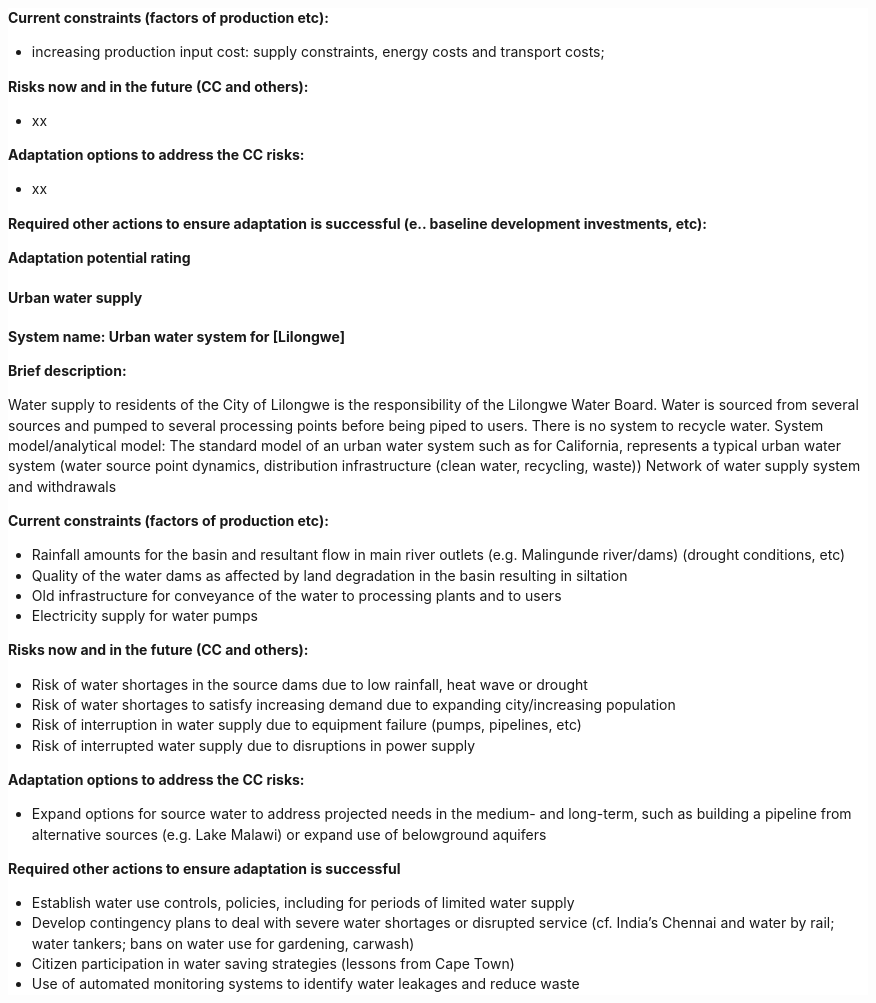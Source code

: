 **Current constraints (factors of production etc):**

* increasing production input cost: supply constraints, energy costs and transport costs; 

**Risks now and in the future (CC and others):**

* xx

**Adaptation options to address the CC risks:**

* xx

**Required other actions to ensure adaptation is successful (e.. baseline development investments, etc):**

**Adaptation potential rating**


#### Urban water supply

**System name: Urban water system for [Lilongwe]** 

**Brief description:**

Water supply to residents of the City of Lilongwe is the responsibility of the Lilongwe Water Board. Water is sourced from several sources and pumped to several processing points before being piped to users. There is no system to recycle water. 
System model/analytical model: 
The standard model of an urban water system such as for California, represents a typical urban water system (water source point dynamics, distribution infrastructure (clean water, recycling, waste)) Network of water supply system and withdrawals 

**Current constraints (factors of production etc):** 

* Rainfall amounts for the basin and resultant flow in main river outlets (e.g. Malingunde river/dams) (drought conditions, etc)
* Quality of the water dams as affected by land degradation in the basin resulting in siltation
* Old infrastructure for conveyance of the water to processing plants and to users
* Electricity supply for water pumps

**Risks now and in the future (CC and others):** 

* Risk of water shortages in the source dams due to low rainfall, heat wave or drought
* Risk of water shortages to satisfy increasing demand due to expanding city/increasing population
* Risk of interruption in water supply due to equipment failure (pumps, pipelines, etc)
* Risk of interrupted water supply due to disruptions in power supply

**Adaptation options to address the CC risks:** 

* Expand options for source water to address projected needs in the medium- and long-term, such as building a pipeline from alternative sources (e.g. Lake Malawi) or expand use of belowground aquifers

**Required other actions to ensure adaptation is successful** 

* Establish water use controls, policies, including for periods of limited water supply
* Develop contingency plans to deal with severe water shortages or disrupted service (cf. India’s Chennai and water by rail; water tankers; bans on water use for gardening, carwash)
* Citizen participation in water saving strategies (lessons from Cape Town)
* Use of automated monitoring systems to identify water leakages and reduce waste

